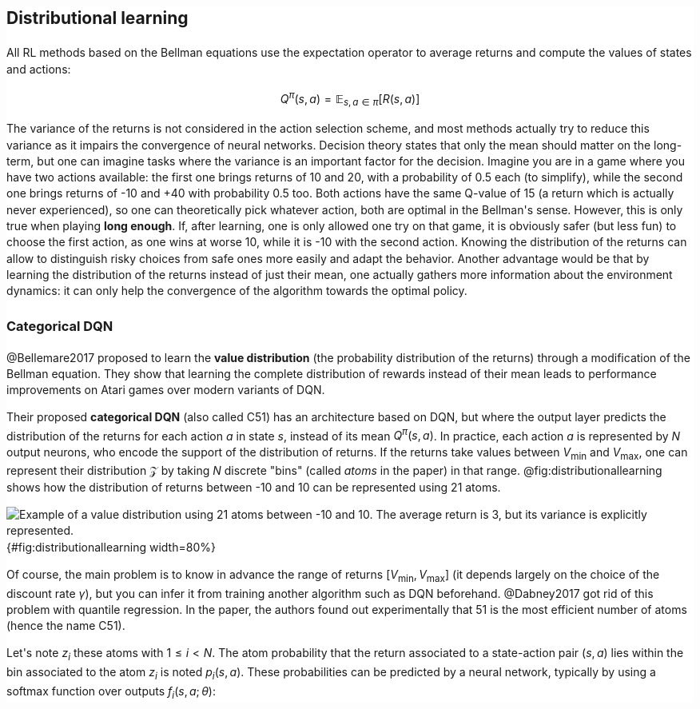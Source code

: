 
## Distributional learning


All RL methods based on the Bellman equations use the expectation operator to average returns and compute the values of states and actions:

$$
    Q^\pi(s, a) = \mathbb{E}_{s, a \in \pi}[R(s, a)]
$$

The variance of the returns is not considered in the action selection scheme, and most methods actually try to reduce this variance as it impairs the convergence of neural networks. Decision theory states that only the mean should matter on the long-term, but one can imagine tasks where the variance is an important factor for the decision. Imagine you are in a game where you have two actions available: the first one brings returns of 10 and 20, with a probability of 0.5 each (to simplify), while the second one brings returns of -10 and +40 with probability 0.5 too. Both actions have the same Q-value of 15 (a return which is actually never experienced), so one can theoretically pick whatever action, both are optimal in the Bellman's sense. However, this is only true when playing **long enough**. If, after learning, one is only allowed one try on that game, it is obviously safer (but less fun) to choose the first action, as one wins at worse 10, while it is -10 with the second action. Knowing the distribution of the returns can allow to distinguish risky choices from safe ones more easily and adapt the behavior. Another advantage would be that by learning the distribution of the returns instead of just their mean, one actually gathers more information about the environment dynamics: it can only help the convergence of the algorithm towards the optimal policy.


### Categorical DQN

@Bellemare2017 proposed to learn the **value distribution** (the probability distribution of the returns) through a modification of the Bellman equation. They show that learning the complete distribution of rewards instead of their mean leads to performance improvements on Atari games over modern variants of DQN.

Their proposed **categorical DQN** (also called C51) has an architecture based on DQN, but where the output layer predicts the distribution of the returns for each action $a$ in state $s$, instead of its mean $Q^\pi(s, a)$. In practice, each action $a$ is represented by $N$ output neurons, who encode the support of the distribution of returns. If the returns take values between $V_\text{min}$ and $V_\text{max}$, one can represent their distribution $\mathcal{Z}$ by taking $N$ discrete "bins" (called *atoms* in the paper) in that range. @fig:distributionallearning shows how the distribution of returns between -10 and 10 can be represented using 21 atoms.

![Example of a value distribution using 21 atoms between -10 and 10. The average return is 3, but its variance is explicitly represented.](img/distributionallearning.png){#fig:distributionallearning width=80%}

Of course, the main problem is to know in advance the range of returns $[V_\text{min}, V_\text{max}]$ (it depends largely on the choice of the discount rate $\gamma$), but you can infer it from training another algorithm such as DQN beforehand. @Dabney2017 got rid of this problem with quantile regression. In the paper, the authors found out experimentally that 51 is the most efficient number of atoms (hence the name C51).

Let's note $z_i$ these atoms with $1 \leq i < N$. The atom probability that the return associated to a state-action pair $(s, a)$ lies within the bin associated to the atom $z_i$ is noted $p_i(s, a)$. These probabilities can be predicted by a neural network, typically by using a softmax function over outputs $f_i(s, a; \theta)$:
